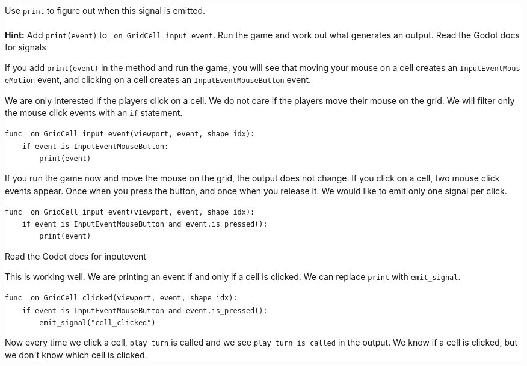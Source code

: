 <post-info-box type="example" title="Try it yourself">
Use <code>print</code> to figure out when this signal is emitted.
<br/>
<br/>
<strong>Hint:</strong> Add <code>print(event)</code> to <code>_on_GridCell_input_event</code>. Run the game and work out what generates an output.
</post-info-box>

<post-info-box title="Note">
Read the Godot docs for 
<nav-ext-link to="https://docs.godotengine.org/en/stable/getting_started/step_by_step/signals.html">signals</nav-ext-link>
</post-info-box>

If you add `print(event)` in the method and run the game, you will see that moving your mouse on a cell creates an `InputEventMouseMotion` event, and clicking on a cell creates an `InputEventMouseButton` event.

We are only interested if the players click on a cell. We do not care if the players move their mouse on the grid.
We will filter only the mouse click events with an `if` statement.

```gdscript [GridCell.gd]
func _on_GridCell_input_event(viewport, event, shape_idx):
	if event is InputEventMouseButton:
		print(event)
```

If you run the game now and move the mouse on the grid, the output does not change. If you click on a cell, two mouse click events appear. Once when you press the button, and once when you release it. We would like to emit only one signal per click.

```gdscript [GridCell.gd]
func _on_GridCell_input_event(viewport, event, shape_idx):
	if event is InputEventMouseButton and event.is_pressed():
		print(event)
```

<post-info-box title="Note">
Read the Godot docs for 
<nav-ext-link to="https://docs.godotengine.org/en/stable/classes/class_inputevent.html">inputevent</nav-ext-link>
</post-info-box>

This is working well. We are printing an event if and only if a cell is clicked. We can replace `print` with `emit_signal`.

```gdscript [GridCell.gd]
func _on_GridCell_clicked(viewport, event, shape_idx):
	if event is InputEventMouseButton and event.is_pressed():
		emit_signal("cell_clicked")
```

Now every time we click a cell, `play_turn` is called and we see `play_turn is called` in the output.
We know if a cell is clicked, but we don't know which cell is clicked.
